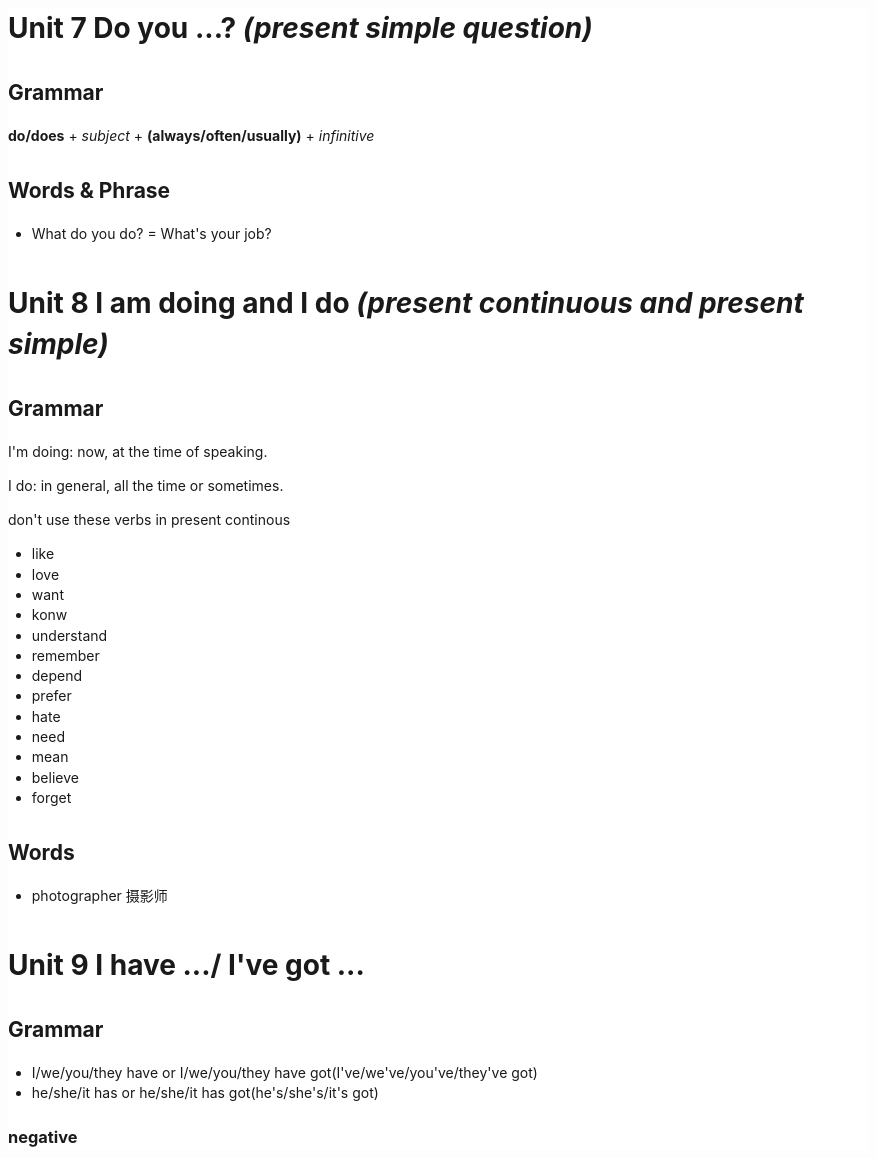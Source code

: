 # Unit 7 **Do you ...?** *(present simple question)*

## Grammar

**do/does** + *subject* + **(always/often/usually)** + *infinitive*

## Words & Phrase

- What do you do? = What's your job?

# Unit 8 **I am doing** and **I do** *(present continuous and present simple)*

## Grammar

I'm doing: now, at the time of speaking.

I do: in general, all the time or sometimes.

don't use these verbs in present continous
- like
- love
- want
- konw
- understand
- remember
- depend
- prefer
- hate
- need
- mean
- believe
- forget

## Words

- photographer 摄影师
  
# Unit 9 **I have .../ I've got ...**

## Grammar

- I/we/you/they have or I/we/you/they have got(I've/we've/you've/they've got)
- he/she/it has or he/she/it has got(he's/she's/it's got)

### negative
